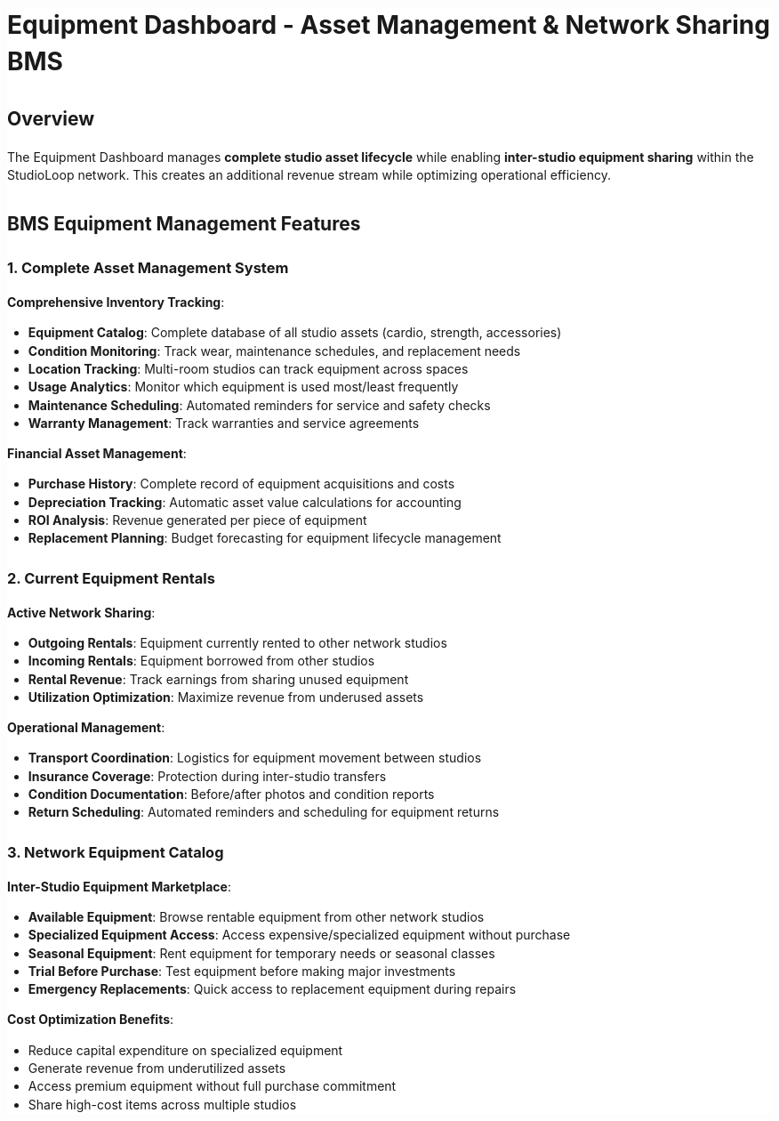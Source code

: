 # Equipment Dashboard - Asset Management & Network Sharing BMS

## Overview
The Equipment Dashboard manages **complete studio asset lifecycle** while enabling **inter-studio equipment sharing** within the StudioLoop network. This creates an additional revenue stream while optimizing operational efficiency.

## BMS Equipment Management Features

### 1. **Complete Asset Management System**
**Comprehensive Inventory Tracking**:
- **Equipment Catalog**: Complete database of all studio assets (cardio, strength, accessories)
- **Condition Monitoring**: Track wear, maintenance schedules, and replacement needs
- **Location Tracking**: Multi-room studios can track equipment across spaces
- **Usage Analytics**: Monitor which equipment is used most/least frequently
- **Maintenance Scheduling**: Automated reminders for service and safety checks
- **Warranty Management**: Track warranties and service agreements

**Financial Asset Management**:
- **Purchase History**: Complete record of equipment acquisitions and costs
- **Depreciation Tracking**: Automatic asset value calculations for accounting
- **ROI Analysis**: Revenue generated per piece of equipment
- **Replacement Planning**: Budget forecasting for equipment lifecycle management

### 2. **Current Equipment Rentals**
**Active Network Sharing**:
- **Outgoing Rentals**: Equipment currently rented to other network studios
- **Incoming Rentals**: Equipment borrowed from other studios
- **Rental Revenue**: Track earnings from sharing unused equipment
- **Utilization Optimization**: Maximize revenue from underused assets

**Operational Management**:
- **Transport Coordination**: Logistics for equipment movement between studios
- **Insurance Coverage**: Protection during inter-studio transfers
- **Condition Documentation**: Before/after photos and condition reports
- **Return Scheduling**: Automated reminders and scheduling for equipment returns

### 3. **Network Equipment Catalog**
**Inter-Studio Equipment Marketplace**:
- **Available Equipment**: Browse rentable equipment from other network studios
- **Specialized Equipment Access**: Access expensive/specialized equipment without purchase
- **Seasonal Equipment**: Rent equipment for temporary needs or seasonal classes
- **Trial Before Purchase**: Test equipment before making major investments
- **Emergency Replacements**: Quick access to replacement equipment during repairs

**Cost Optimization Benefits**:
- Reduce capital expenditure on specialized equipment
- Generate revenue from underutilized assets
- Access premium equipment without full purchase commitment
- Share high-cost items across multiple studios
